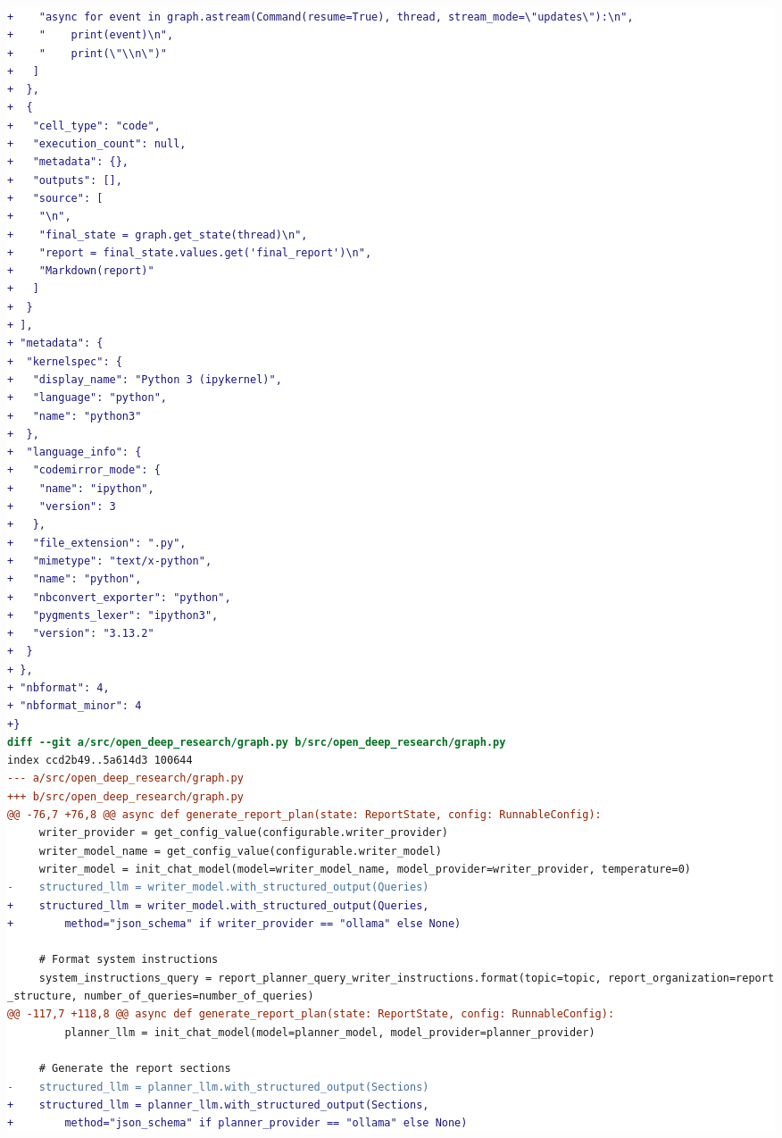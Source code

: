 ```diff
+    "async for event in graph.astream(Command(resume=True), thread, stream_mode=\"updates\"):\n",
+    "    print(event)\n",
+    "    print(\"\\n\")"
+   ]
+  },
+  {
+   "cell_type": "code",
+   "execution_count": null,
+   "metadata": {},
+   "outputs": [],
+   "source": [
+    "\n",
+    "final_state = graph.get_state(thread)\n",
+    "report = final_state.values.get('final_report')\n",
+    "Markdown(report)"
+   ]
+  }
+ ],
+ "metadata": {
+  "kernelspec": {
+   "display_name": "Python 3 (ipykernel)",
+   "language": "python",
+   "name": "python3"
+  },
+  "language_info": {
+   "codemirror_mode": {
+    "name": "ipython",
+    "version": 3
+   },
+   "file_extension": ".py",
+   "mimetype": "text/x-python",
+   "name": "python",
+   "nbconvert_exporter": "python",
+   "pygments_lexer": "ipython3",
+   "version": "3.13.2"
+  }
+ },
+ "nbformat": 4,
+ "nbformat_minor": 4
+}
diff --git a/src/open_deep_research/graph.py b/src/open_deep_research/graph.py
index ccd2b49..5a614d3 100644
--- a/src/open_deep_research/graph.py
+++ b/src/open_deep_research/graph.py
@@ -76,7 +76,8 @@ async def generate_report_plan(state: ReportState, config: RunnableConfig):
     writer_provider = get_config_value(configurable.writer_provider)
     writer_model_name = get_config_value(configurable.writer_model)
     writer_model = init_chat_model(model=writer_model_name, model_provider=writer_provider, temperature=0)
-    structured_llm = writer_model.with_structured_output(Queries)
+    structured_llm = writer_model.with_structured_output(Queries,
+        method="json_schema" if writer_provider == "ollama" else None)

     # Format system instructions
     system_instructions_query = report_planner_query_writer_instructions.format(topic=topic, report_organization=report_structure, number_of_queries=number_of_queries)
@@ -117,7 +118,8 @@ async def generate_report_plan(state: ReportState, config: RunnableConfig):
         planner_llm = init_chat_model(model=planner_model, model_provider=planner_provider)

     # Generate the report sections
-    structured_llm = planner_llm.with_structured_output(Sections)
+    structured_llm = planner_llm.with_structured_output(Sections,
+        method="json_schema" if planner_provider == "ollama" else None)
```